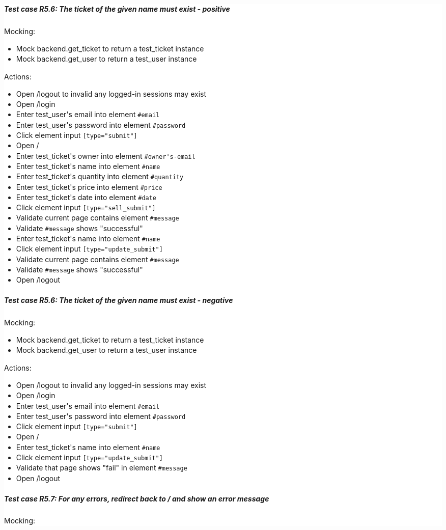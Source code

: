##### Test case R5.6: The ticket of the given name must exist - positive

Mocking:

- Mock backend.get_ticket to return a test_ticket instance
- Mock backend.get_user to return a test_user instance

Actions:

- Open /logout to invalid any logged-in sessions may exist
- Open /login
- Enter test_user's email into element `#email`
- Enter test_user's password into element `#password`
- Click element input `[type="submit"]`
- Open /
- Enter test_ticket's owner into element `#owner's-email`
- Enter test_ticket's name into element `#name`
- Enter test_ticket's quantity into element `#quantity`
- Enter test_ticket's price into element `#price`
- Enter test_ticket's date into element `#date`
- Click element input `[type="sell_submit"]`
- Validate current page contains element `#message`
- Validate `#message` shows "successful"
- Enter test_ticket's name into element `#name`
- Click element input `[type="update_submit"]`
- Validate current page contains element `#message`
- Validate `#message` shows "successful"
- Open /logout

##### Test case R5.6: The ticket of the given name must exist - negative

Mocking:

- Mock backend.get_ticket to return a test_ticket instance
- Mock backend.get_user to return a test_user instance

Actions:

- Open /logout to invalid any logged-in sessions may exist
- Open /login
- Enter test_user's email into element `#email`
- Enter test_user's password into element `#password`
- Click element input `[type="submit"]`
- Open /
- Enter test_ticket's name into element `#name`
- Click element input `[type="update_submit"]`
- Validate that page shows "fail" in element `#message`
- Open /logout

##### Test case R5.7: For any errors, redirect back to / and show an error message

Mocking:
